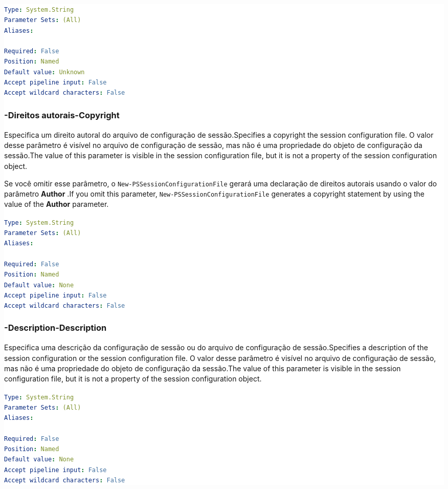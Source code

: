 ```yaml
Type: System.String
Parameter Sets: (All)
Aliases:

Required: False
Position: Named
Default value: Unknown
Accept pipeline input: False
Accept wildcard characters: False
```

### <span data-ttu-id="6b5ad-190">-Direitos autorais</span><span class="sxs-lookup"><span data-stu-id="6b5ad-190">-Copyright</span></span>

<span data-ttu-id="6b5ad-191">Especifica um direito autoral do arquivo de configuração de sessão.</span><span class="sxs-lookup"><span data-stu-id="6b5ad-191">Specifies a copyright the session configuration file.</span></span> <span data-ttu-id="6b5ad-192">O valor desse parâmetro é visível no arquivo de configuração de sessão, mas não é uma propriedade do objeto de configuração da sessão.</span><span class="sxs-lookup"><span data-stu-id="6b5ad-192">The value of this parameter is visible in the session configuration file, but it is not a property of the session configuration object.</span></span>

<span data-ttu-id="6b5ad-193">Se você omitir esse parâmetro, o `New-PSSessionConfigurationFile` gerará uma declaração de direitos autorais usando o valor do parâmetro **Author** .</span><span class="sxs-lookup"><span data-stu-id="6b5ad-193">If you omit this parameter, `New-PSSessionConfigurationFile` generates a copyright statement by using the value of the **Author** parameter.</span></span>

```yaml
Type: System.String
Parameter Sets: (All)
Aliases:

Required: False
Position: Named
Default value: None
Accept pipeline input: False
Accept wildcard characters: False
```

### <span data-ttu-id="6b5ad-194">-Description</span><span class="sxs-lookup"><span data-stu-id="6b5ad-194">-Description</span></span>

<span data-ttu-id="6b5ad-195">Especifica uma descrição da configuração de sessão ou do arquivo de configuração de sessão.</span><span class="sxs-lookup"><span data-stu-id="6b5ad-195">Specifies a description of the session configuration or the session configuration file.</span></span> <span data-ttu-id="6b5ad-196">O valor desse parâmetro é visível no arquivo de configuração de sessão, mas não é uma propriedade do objeto de configuração da sessão.</span><span class="sxs-lookup"><span data-stu-id="6b5ad-196">The value of this parameter is visible in the session configuration file, but it is not a property of the session configuration object.</span></span>

```yaml
Type: System.String
Parameter Sets: (All)
Aliases:

Required: False
Position: Named
Default value: None
Accept pipeline input: False
Accept wildcard characters: False
```
